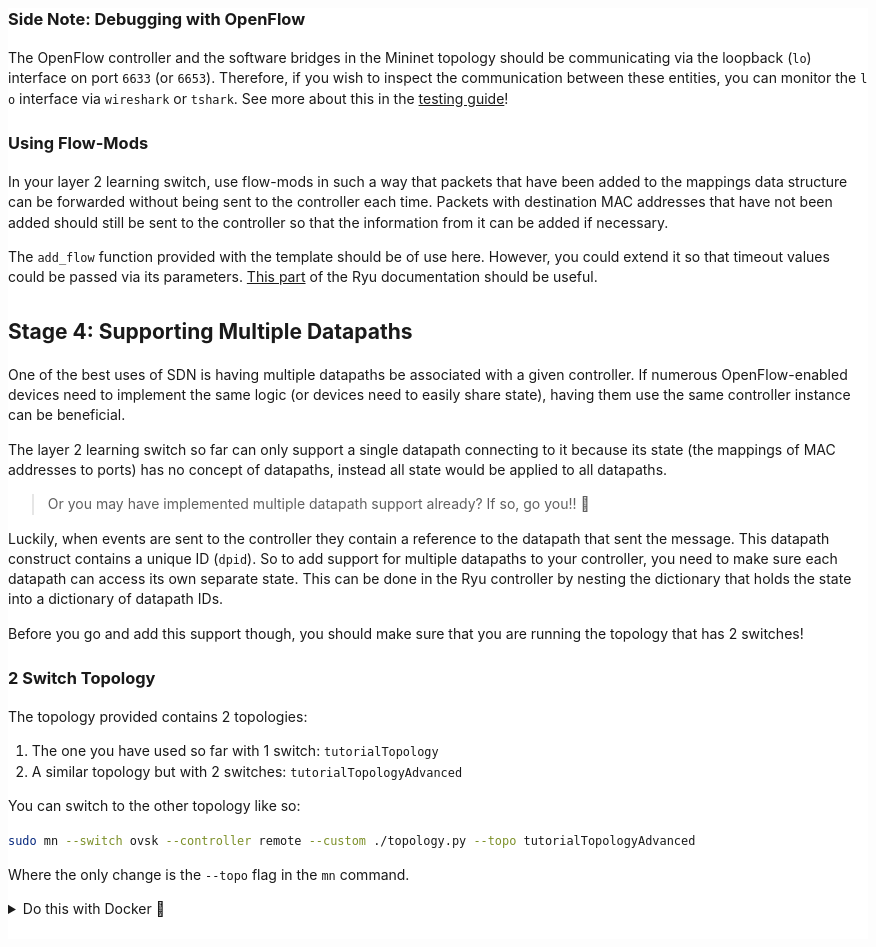 ### Side Note: Debugging with OpenFlow

The OpenFlow controller and the software bridges in the Mininet topology should be communicating via the loopback (`lo`) interface on port `6633` (or `6653`). Therefore, if you wish to inspect the communication between these entities, you can monitor the `lo` interface via `wireshark` or `tshark`. See more about this in the [testing guide](https://github.com/scc365/guide-network-testing)!

### Using Flow-Mods

In your layer 2 learning switch, use flow-mods in such a way that packets that have been added to the mappings data structure can be forwarded without being sent to the controller each time. Packets with destination MAC addresses that have not been added should still be sent to the controller so that the information from it can be added if necessary.

The `add_flow` function provided with the template should be of use here. However, you could extend it so that timeout values could be passed via its parameters. [This part](https://ryu.readthedocs.io/en/latest/ofproto_v1_3_ref.html?highlight=OFPFlowMod#ryu.ofproto.ofproto_v1_3_parser.OFPFlowMod) of the Ryu documentation should be useful.

## Stage 4: Supporting Multiple Datapaths

One of the best uses of SDN is having multiple datapaths be associated with a given controller. If numerous OpenFlow-enabled devices need to implement the same logic (or devices need to easily share state), having them use the same controller instance can be beneficial.

The layer 2 learning switch so far can only support a single datapath connecting to it because its state (the mappings of MAC addresses to ports) has no concept of datapaths, instead all state would be applied to all datapaths.

> Or you may have implemented multiple datapath support already? If so, go you!! 🎉

Luckily, when events are sent to the controller they contain a reference to the datapath that sent the message. This datapath construct contains a unique ID (`dpid`). So to add support for multiple datapaths to your controller, you need to make sure each datapath can access its own separate state. This can be done in the Ryu controller by nesting the dictionary that holds the state into a dictionary of datapath IDs.

Before you go and add this support though, you should make sure that you are running the topology that has 2 switches!

### 2 Switch Topology

The topology provided contains 2 topologies:
1. The one you have used so far with 1 switch: `tutorialTopology`
2. A similar topology but with 2 switches: `tutorialTopologyAdvanced`

You can switch to the other topology like so:

```bash
sudo mn --switch ovsk --controller remote --custom ./topology.py --topo tutorialTopologyAdvanced
```

Where the only change is the `--topo` flag in the `mn` command.

<details><summary>Do this with Docker 🐳</summary></details>
<br>
